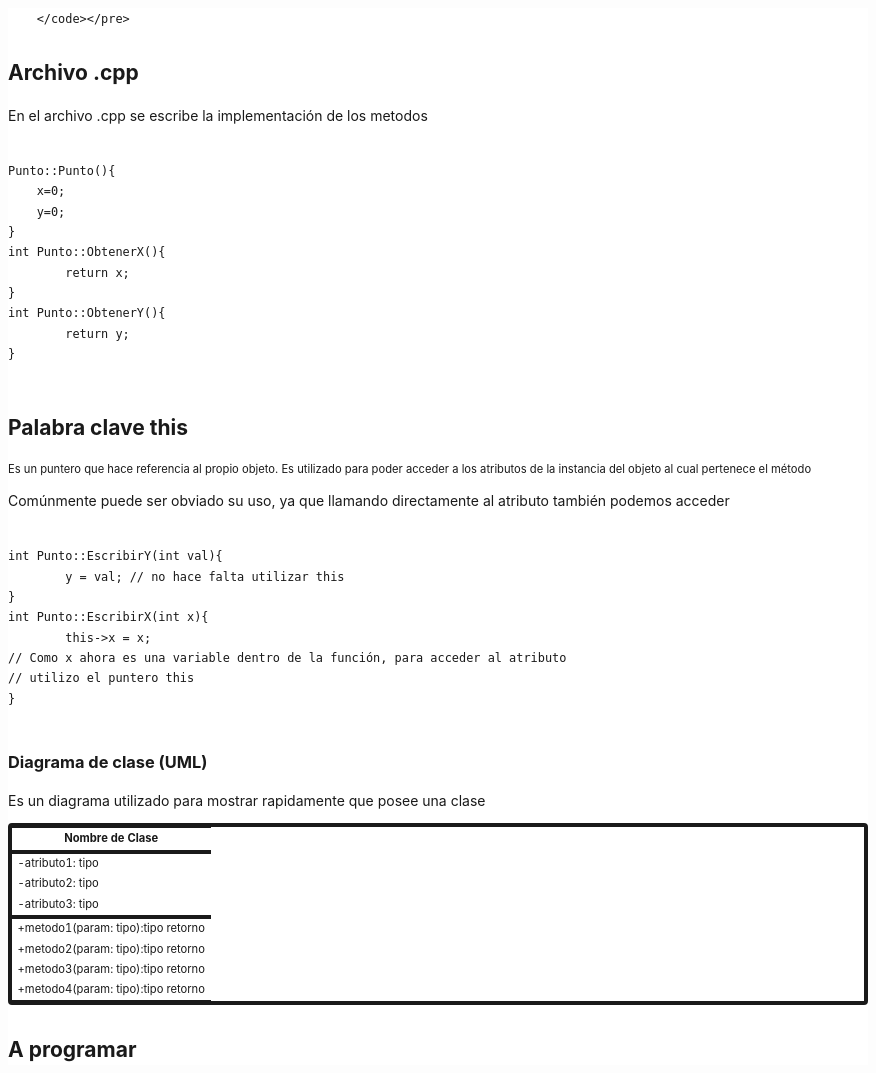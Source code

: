         </code></pre>
</section>
<section>
    <h2>Archivo .cpp</h2>
    <p>En el archivo .cpp se escribe la implementación de los metodos</p>
    <pre><code class="hljs c++" data-trim contenteditable spellcheck="false">
Punto::Punto(){
    x=0;
    y=0;
}
int Punto::ObtenerX(){
        return x;
}
int Punto::ObtenerY(){
        return y;
}
        </code></pre>
</section>
<section>
    <h2>Palabra clave <b>this</b></h2>
    <p style="font-size: 0.8em;">Es un puntero que hace referencia al propio objeto. Es utilizado para poder acceder a los atributos de la
        instancia del objeto al cual pertenece el método</p>
    <p>Comúnmente puede ser obviado su uso, ya que llamando directamente al atributo también podemos acceder</p>
    <pre><code class="hljs c++" data-trim contenteditable spellcheck="false">
int Punto::EscribirY(int val){
        y = val; // no hace falta utilizar this
}
int Punto::EscribirX(int x){
        this->x = x;
// Como x ahora es una variable dentro de la función, para acceder al atributo
// utilizo el puntero this
}
        </code></pre>
</section>
<section>
    <h3>Diagrama de clase (UML)</h3>
    Es un diagrama utilizado para mostrar rapidamente que posee una clase
    <table style="
  border-collapse: collapse;border: solid 4px; border-radius:4px; font-size: 0.8em">
        <thead>
        <tr><th>Nombre de Clase</th></tr>
        </thead>
        <tbody>
        <tr><td style="border:none;border-top: solid 4px">-atributo1: tipo</td></tr>
        <tr><td style="border:none;">-atributo2: tipo</td></tr>
        <tr><td style="border:none">-atributo3: tipo</td></tr>
        <tr><td style="border:none;border-top: solid 4px">+metodo1(param: tipo):tipo retorno</td></tr>
        <tr><td style="border:none">+metodo2(param: tipo):tipo retorno</td></tr>
        <tr><td style="border:none">+metodo3(param: tipo):tipo retorno</td></tr>
        <tr><td style="border:none">+metodo4(param: tipo):tipo retorno</td></tr>
        </tbody>
    </table>
</section>
<section>
    <h1>A programar</h1>
</section>
